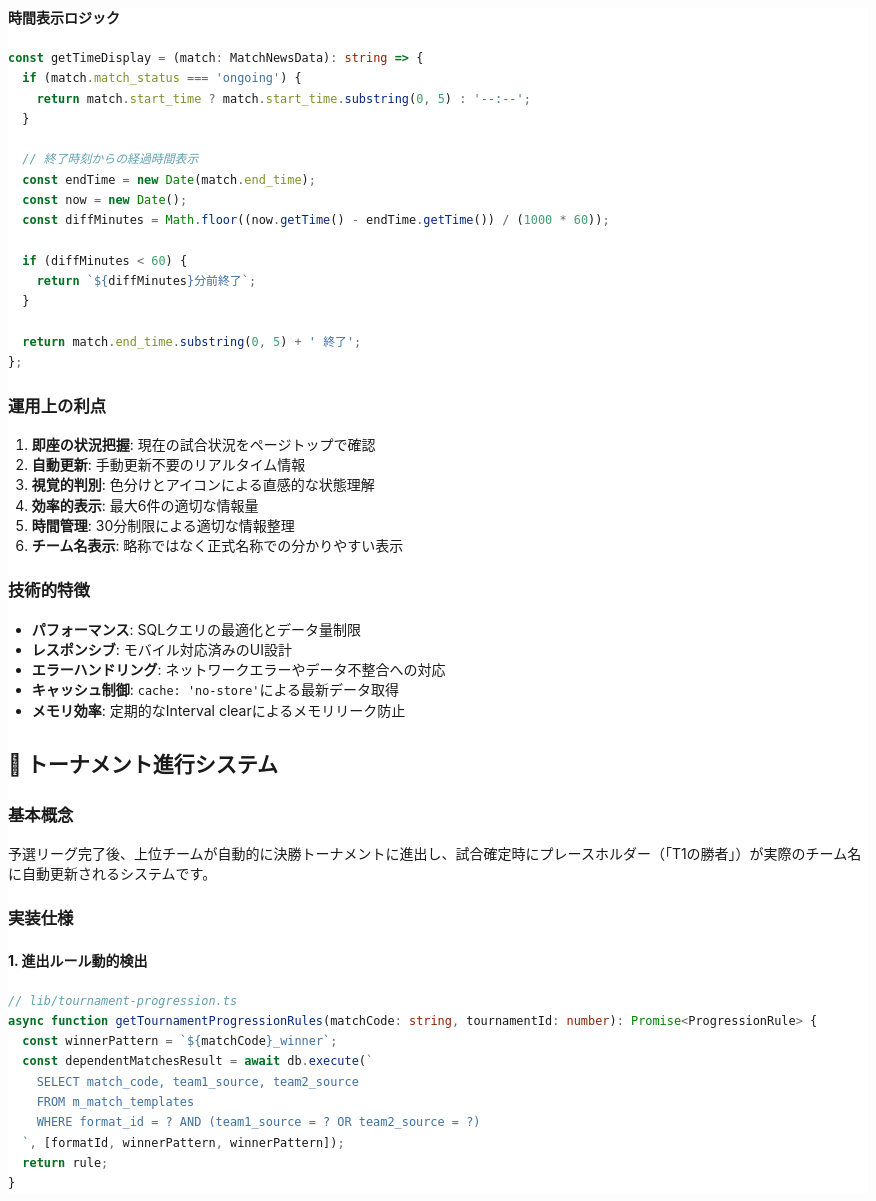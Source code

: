 #### **時間表示ロジック**
```typescript
const getTimeDisplay = (match: MatchNewsData): string => {
  if (match.match_status === 'ongoing') {
    return match.start_time ? match.start_time.substring(0, 5) : '--:--';
  }
  
  // 終了時刻からの経過時間表示
  const endTime = new Date(match.end_time);
  const now = new Date();
  const diffMinutes = Math.floor((now.getTime() - endTime.getTime()) / (1000 * 60));
  
  if (diffMinutes < 60) {
    return `${diffMinutes}分前終了`;
  }
  
  return match.end_time.substring(0, 5) + ' 終了';
};
```

### 運用上の利点

1. **即座の状況把握**: 現在の試合状況をページトップで確認
2. **自動更新**: 手動更新不要のリアルタイム情報
3. **視覚的判別**: 色分けとアイコンによる直感的な状態理解
4. **効率的表示**: 最大6件の適切な情報量
5. **時間管理**: 30分制限による適切な情報整理
6. **チーム名表示**: 略称ではなく正式名称での分かりやすい表示

### 技術的特徴

- **パフォーマンス**: SQLクエリの最適化とデータ量制限
- **レスポンシブ**: モバイル対応済みのUI設計
- **エラーハンドリング**: ネットワークエラーやデータ不整合への対応
- **キャッシュ制御**: `cache: 'no-store'`による最新データ取得
- **メモリ効率**: 定期的なInterval clearによるメモリリーク防止

## 🏁 トーナメント進行システム

### 基本概念

予選リーグ完了後、上位チームが自動的に決勝トーナメントに進出し、試合確定時にプレースホルダー（「T1の勝者」）が実際のチーム名に自動更新されるシステムです。

### 実装仕様

#### **1. 進出ルール動的検出**
```typescript
// lib/tournament-progression.ts
async function getTournamentProgressionRules(matchCode: string, tournamentId: number): Promise<ProgressionRule> {
  const winnerPattern = `${matchCode}_winner`;
  const dependentMatchesResult = await db.execute(`
    SELECT match_code, team1_source, team2_source
    FROM m_match_templates
    WHERE format_id = ? AND (team1_source = ? OR team2_source = ?)
  `, [formatId, winnerPattern, winnerPattern]);
  return rule;
}
```


  [teamId: string]: {